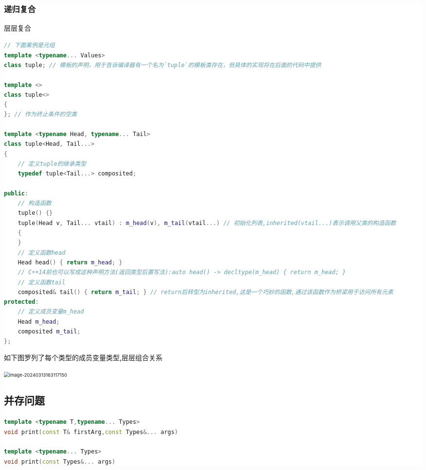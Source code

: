 ### 递归复合

层层复合

```cpp
// 下面案例是元组
template <typename... Values>
class tuple; // 模板的声明，用于告诉编译器有一个名为`tuple`的模板类存在，但具体的实现将在后面的代码中提供

template <>
class tuple<>
{
}; // 作为终止条件的空类

template <typename Head, typename... Tail>
class tuple<Head, Tail...>
{
    // 定义tuple的继承类型
    typedef tuple<Tail...> composited;

public:
    // 构造函数
    tuple() {}
    tuple(Head v, Tail... vtail) : m_head(v), m_tail(vtail...) // 初始化列表,inherited(vtail...)表示调用父类的构造函数
    {
    }
    // 定义函数head
    Head head() { return m_head; }
    // C++14前也可以写成这种声明方法(返回类型后置写法):auto head() -> decltype(m_head) { return m_head; }
    // 定义函数tail
    composited& tail() { return m_tail; } // return后转型为inherited,这是一个巧妙的函数,通过该函数作为桥梁用于访问所有元素
protected:
    // 定义成员变量m_head
    Head m_head;
    composited m_tail;
};
```

如下图罗列了每个类型的成员变量类型,层层组合关系

<img src="https://cdn.jsdelivr.net/gh/che77a38/blogImage2/202403131631115.png" alt="image-20240313163117150" style="zoom: 67%;" />

## 并存问题

```cpp
template <typename T,typename... Types>
void print(const T& firstArg,const Types&... args)

template <typename... Types>
void print(const Types&... args)
```
